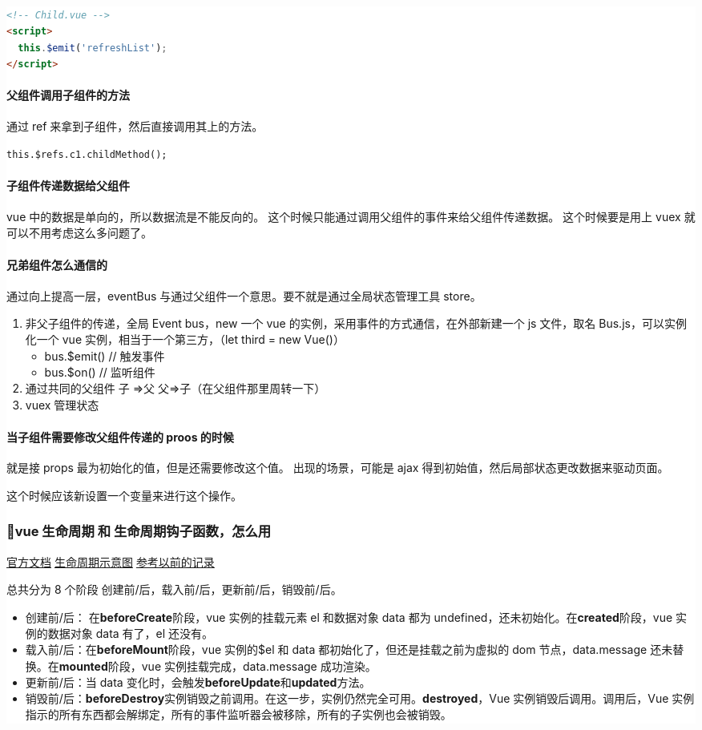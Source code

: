 ```html
<!-- Child.vue -->
<script>
  this.$emit('refreshList');
</script>
```

#### 父组件调用子组件的方法

通过 ref 来拿到子组件，然后直接调用其上的方法。

`this.$refs.c1.childMethod();`

#### 子组件传递数据给父组件

vue 中的数据是单向的，所以数据流是不能反向的。
这个时候只能通过调用父组件的事件来给父组件传递数据。
这个时候要是用上 vuex 就可以不用考虑这么多问题了。

#### 兄弟组件怎么通信的

通过向上提高一层，eventBus 与通过父组件一个意思。要不就是通过全局状态管理工具 store。

1. 非父子组件的传递，全局 Event bus，new 一个 vue 的实例，采用事件的方式通信，在外部新建一个 js 文件，取名 Bus.js，可以实例化一个 vue 实例，相当于一个第三方，（let third = new Vue()）
   - bus.\$emit() // 触发事件
   - bus.\$on() // 监听组件
2. 通过共同的父组件
   子 =>父 父=>子（在父组件那里周转一下）
3. vuex 管理状态

#### 当子组件需要修改父组件传递的 proos 的时候

就是接 props 最为初始化的值，但是还需要修改这个值。
出现的场景，可能是 ajax 得到初始值，然后局部状态更改数据来驱动页面。

这个时候应该新设置一个变量来进行这个操作。

### 🍎vue 生命周期 和 生命周期钩子函数，怎么用

[官方文档](https://cn.vuejs.org/v2/api/#%E9%80%89%E9%A1%B9-%E7%94%9F%E5%91%BD%E5%91%A8%E6%9C%9F%E9%92%A9%E5%AD%90)
[生命周期示意图](https://cn.vuejs.org/v2/guide/instance.html#%E7%94%9F%E5%91%BD%E5%91%A8%E6%9C%9F%E5%9B%BE%E7%A4%BA)
[参考以前的记录](/blog/10/Vue/Vue的生命周期)

总共分为 8 个阶段 创建前/后，载入前/后，更新前/后，销毁前/后。

- 创建前/后： 在**beforeCreate**阶段，vue 实例的挂载元素 el 和数据对象 data 都为 undefined，还未初始化。在**created**阶段，vue 实例的数据对象 data 有了，el 还没有。
- 载入前/后：在**beforeMount**阶段，vue 实例的\$el 和 data 都初始化了，但还是挂载之前为虚拟的 dom 节点，data.message 还未替换。在**mounted**阶段，vue 实例挂载完成，data.message 成功渲染。
- 更新前/后：当 data 变化时，会触发**beforeUpdate**和**updated**方法。
- 销毁前/后：**beforeDestroy**实例销毁之前调用。在这一步，实例仍然完全可用。**destroyed**，Vue 实例销毁后调用。调用后，Vue 实例指示的所有东西都会解绑定，所有的事件监听器会被移除，所有的子实例也会被销毁。
